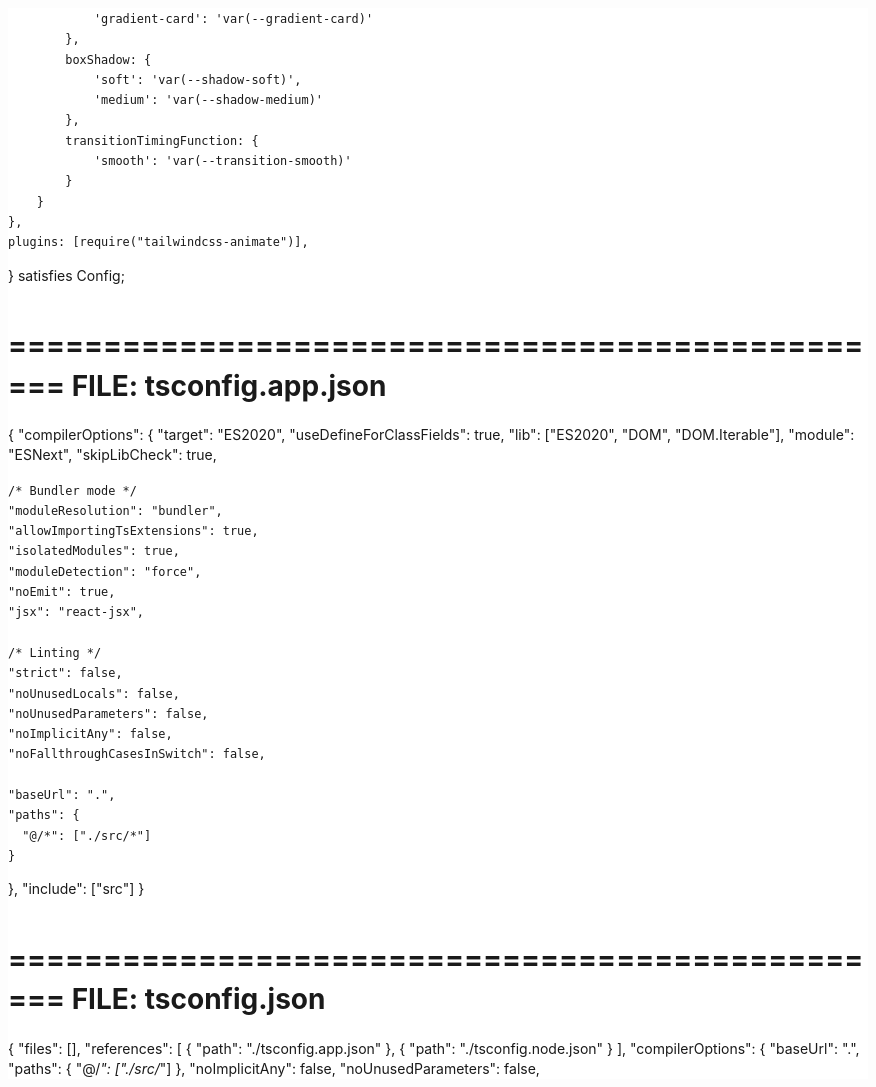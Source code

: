 				'gradient-card': 'var(--gradient-card)'
			},
			boxShadow: {
				'soft': 'var(--shadow-soft)',
				'medium': 'var(--shadow-medium)'
			},
			transitionTimingFunction: {
				'smooth': 'var(--transition-smooth)'
			}
		}
	},
	plugins: [require("tailwindcss-animate")],
} satisfies Config;



================================================
FILE: tsconfig.app.json
================================================
{
  "compilerOptions": {
    "target": "ES2020",
    "useDefineForClassFields": true,
    "lib": ["ES2020", "DOM", "DOM.Iterable"],
    "module": "ESNext",
    "skipLibCheck": true,

    /* Bundler mode */
    "moduleResolution": "bundler",
    "allowImportingTsExtensions": true,
    "isolatedModules": true,
    "moduleDetection": "force",
    "noEmit": true,
    "jsx": "react-jsx",

    /* Linting */
    "strict": false,
    "noUnusedLocals": false,
    "noUnusedParameters": false,
    "noImplicitAny": false,
    "noFallthroughCasesInSwitch": false,

    "baseUrl": ".",
    "paths": {
      "@/*": ["./src/*"]
    }
  },
  "include": ["src"]
}



================================================
FILE: tsconfig.json
================================================
{
  "files": [],
  "references": [
    { "path": "./tsconfig.app.json" },
    { "path": "./tsconfig.node.json" }
  ],
  "compilerOptions": {
    "baseUrl": ".",
    "paths": {
      "@/*": ["./src/*"]
    },
    "noImplicitAny": false,
    "noUnusedParameters": false,

  [k in string]: {